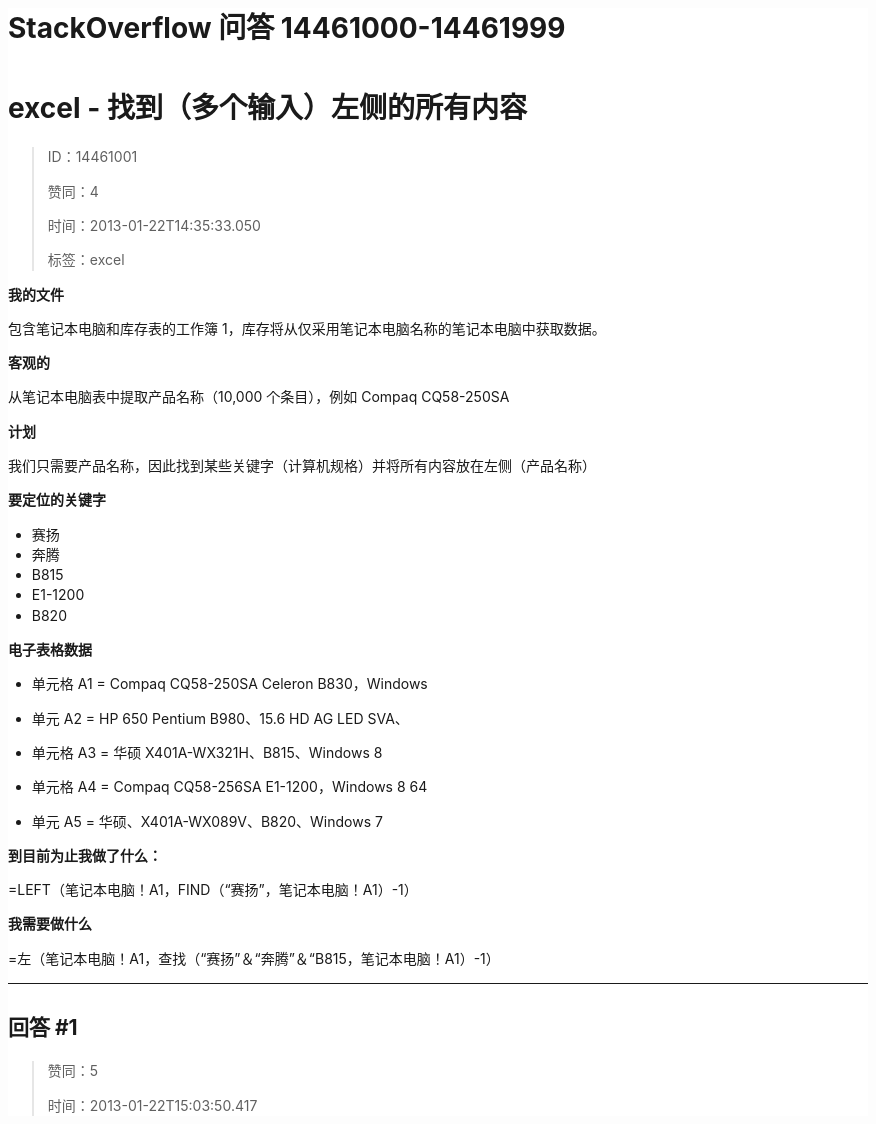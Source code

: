 # StackOverflow 问答 14461000-14461999

# excel - 找到（多个输入）左侧的所有内容

> ID：14461001
> 
> 赞同：4
> 
> 时间：2013-01-22T14:35:33.050
> 
> 标签：excel

**我的文件**

包含笔记本电脑和库存表的工作簿 1，库存将从仅采用笔记本电脑名称的笔记本电脑中获取数据。

**客观的**

从笔记本电脑表中提取产品名称（10,000 个条目），例如 Compaq CQ58-250SA

**计划**

我们只需要产品名称，因此找到某些关键字（计算机规格）并将所有内容放在左侧（产品名称）

**要定位的关键字**

*   赛扬
*   奔腾
*   B815
*   E1-1200
*   B820

**电子表格数据**

*   单元格 A1 = Compaq CQ58-250SA Celeron B830，Windows

*   单元 A2 = HP 650 Pentium B980、15.6 HD AG LED SVA、

*   单元格 A3 = 华硕 X401A-WX321H、B815、Windows 8

*   单元格 A4 = Compaq CQ58-256SA E1-1200，Windows 8 64

*   单元 A5 = 华硕、X401A-WX089V、B820、Windows 7

**到目前为止我做了什么：**

=LEFT（笔记本电脑！A1，FIND（“赛扬”，笔记本电脑！A1）-1）

**我需要做什么**

=左（笔记本电脑！A1，查找（“赛扬”＆“奔腾”＆“B815，笔记本电脑！A1）-1）

* * *

## 回答 #1

> 赞同：5
> 
> 时间：2013-01-22T15:03:50.417
